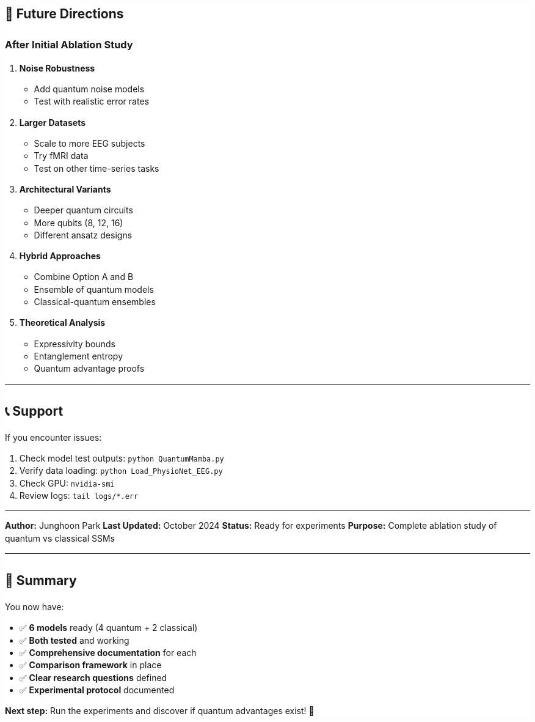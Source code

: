 
## 🔮 Future Directions

### After Initial Ablation Study

1. **Noise Robustness**
   - Add quantum noise models
   - Test with realistic error rates

2. **Larger Datasets**
   - Scale to more EEG subjects
   - Try fMRI data
   - Test on other time-series tasks

3. **Architectural Variants**
   - Deeper quantum circuits
   - More qubits (8, 12, 16)
   - Different ansatz designs

4. **Hybrid Approaches**
   - Combine Option A and B
   - Ensemble of quantum models
   - Classical-quantum ensembles

5. **Theoretical Analysis**
   - Expressivity bounds
   - Entanglement entropy
   - Quantum advantage proofs

---

## 📞 Support

If you encounter issues:

1. Check model test outputs: `python QuantumMamba.py`
2. Verify data loading: `python Load_PhysioNet_EEG.py`
3. Check GPU: `nvidia-smi`
4. Review logs: `tail logs/*.err`

---

**Author:** Junghoon Park
**Last Updated:** October 2024
**Status:** Ready for experiments
**Purpose:** Complete ablation study of quantum vs classical SSMs

---

## 🎉 Summary

You now have:
- ✅ **6 models** ready (4 quantum + 2 classical)
- ✅ **Both tested** and working
- ✅ **Comprehensive documentation** for each
- ✅ **Comparison framework** in place
- ✅ **Clear research questions** defined
- ✅ **Experimental protocol** documented

**Next step:** Run the experiments and discover if quantum advantages exist! 🚀
